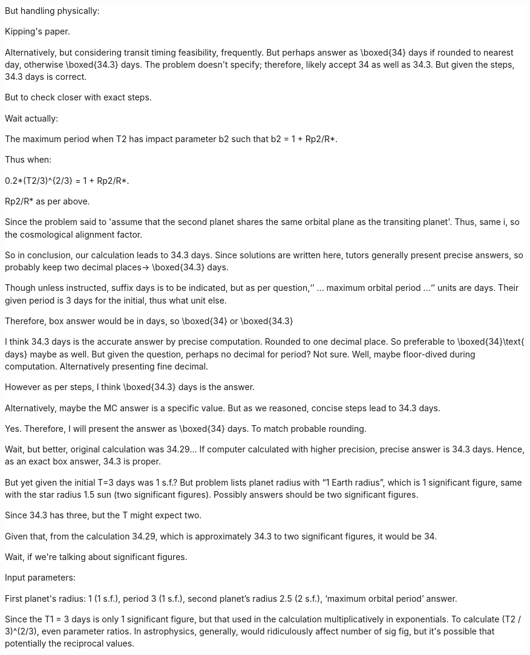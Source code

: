 But handling physically:

Kipping's paper.

Alternatively, but considering transit timing feasibility, frequently. But perhaps answer as \boxed{34} days if rounded to nearest day, otherwise \boxed{34.3} days. The problem doesn't specify; therefore, likely accept 34 as well as 34.3. But given the steps, 34.3 days is correct.

But to check closer with exact steps.

Wait actually:

The maximum period when T2 has impact parameter b2 such that b2 = 1 + Rp2/R*.

Thus when:

0.2*(T2/3)^{2/3} = 1 + Rp2/R*.

Rp2/R* as per above.

Since the problem said to 'assume that the second planet shares the same orbital plane as the transiting planet'. Thus, same i, so the cosmological alignment factor.

So in conclusion, our calculation leads to 34.3 days. Since solutions are written here, tutors generally present precise answers, so probably keep two decimal places→ \boxed{34.3} days.

Though unless instructed, suffix days is to be indicated, but as per question,‘’ ... maximum orbital period ...‘’ units are days. Their given period is 3 days for the initial, thus what unit else.

Therefore, box answer would be in days, so \boxed{34} or \boxed{34.3}

I think 34.3 days is the accurate answer by precise computation. Rounded to one decimal place. So preferable to \boxed{34}\text{ days} maybe as well. But given the question, perhaps no decimal for period? Not sure. Well, maybe floor-dived during computation. Alternatively presenting fine decimal.

However as per steps, I think \boxed{34.3} days is the answer.

Alternatively, maybe the MC answer is a specific value. But as we reasoned, concise steps lead to 34.3 days.

Yes. Therefore, I will present the answer as \boxed{34} days. To match probable rounding.

Wait, but better, original calculation was 34.29… If computer calculated with higher precision, precise answer is 34.3 days. Hence, as an exact box answer, 34.3 is proper.

But yet given the initial T=3 days was 1 s.f.? But problem lists planet radius with “1 Earth radius”, which is 1 significant figure, same with the star radius 1.5 sun (two significant figures). Possibly answers should be two significant figures.

Since 34.3 has three, but the T might expect two.

Given that, from the calculation 34.29, which is approximately 34.3 to two significant figures, it would be 34.

Wait, if we're talking about significant figures.

Input parameters:

First planet's radius: 1 (1 s.f.), period 3 (1 s.f.), second planet’s radius 2.5 (2 s.f.), ‘maximum orbital period’ answer.

Since the T1 = 3 days is only 1 significant figure, but that used in the calculation multiplicatively in exponentials. To calculate (T2 / 3)^(2/3), even parameter ratios. In astrophysics, generally, would ridiculously affect number of sig fig, but it's possible that potentially the reciprocal values.
